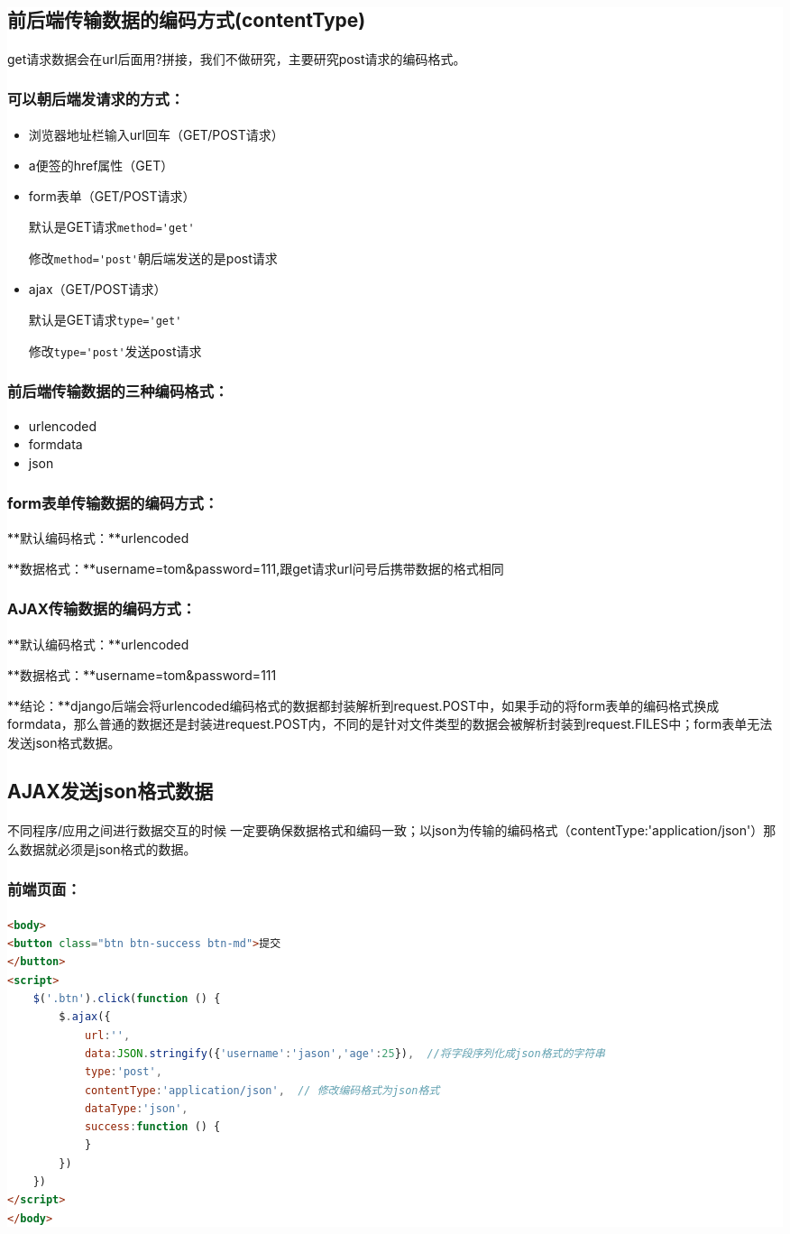## 前后端传输数据的编码方式(contentType)

get请求数据会在url后面用?拼接，我们不做研究，主要研究post请求的编码格式。

### 可以朝后端发请求的方式：

- 浏览器地址栏输入url回车（GET/POST请求）

- a便签的href属性（GET）

- form表单（GET/POST请求）

   默认是GET请求`method='get'`

   修改`method='post'`朝后端发送的是post请求

- ajax（GET/POST请求）

   默认是GET请求`type='get'`

   修改`type='post'`发送post请求

### 前后端传输数据的三种编码格式：

- urlencoded
- formdata
- json

### form表单传输数据的编码方式：

**默认编码格式：**urlencoded

**数据格式：**username=tom&password=111,跟get请求url问号后携带数据的格式相同

### AJAX传输数据的编码方式：

**默认编码格式：**urlencoded

**数据格式：**username=tom&password=111

**结论：**django后端会将urlencoded编码格式的数据都封装解析到request.POST中，如果手动的将form表单的编码格式换成formdata，那么普通的数据还是封装进request.POST内，不同的是针对文件类型的数据会被解析封装到request.FILES中；form表单无法发送json格式数据。

## AJAX发送json格式数据

不同程序/应用之间进行数据交互的时候 一定要确保数据格式和编码一致；以json为传输的编码格式（contentType:'application/json'）那么数据就必须是json格式的数据。

### **前端页面：**

```html
<body>
<button class="btn btn-success btn-md">提交
</button>
<script>
    $('.btn').click(function () {
        $.ajax({
            url:'',
            data:JSON.stringify({'username':'jason','age':25}),  //将字段序列化成json格式的字符串
            type:'post',
            contentType:'application/json',  // 修改编码格式为json格式
            dataType:'json',
            success:function () {
            }
        })
    })
</script>
</body>
```
